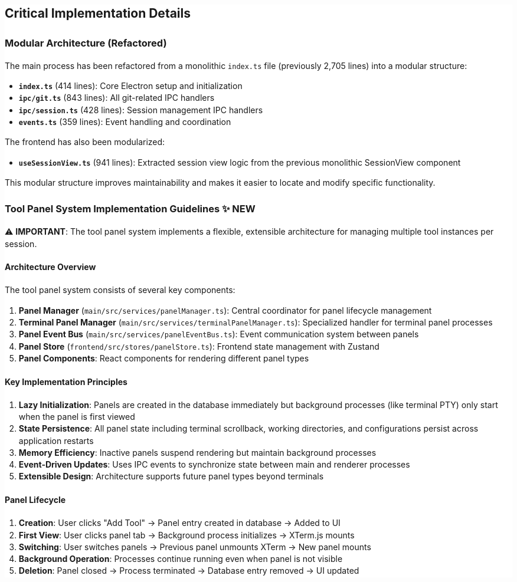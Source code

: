 ## Critical Implementation Details

### Modular Architecture (Refactored)

The main process has been refactored from a monolithic `index.ts` file (previously 2,705 lines) into a modular structure:

- **`index.ts`** (414 lines): Core Electron setup and initialization
- **`ipc/git.ts`** (843 lines): All git-related IPC handlers 
- **`ipc/session.ts`** (428 lines): Session management IPC handlers
- **`events.ts`** (359 lines): Event handling and coordination

The frontend has also been modularized:
- **`useSessionView.ts`** (941 lines): Extracted session view logic from the previous monolithic SessionView component

This modular structure improves maintainability and makes it easier to locate and modify specific functionality.

### Tool Panel System Implementation Guidelines ✨ NEW

⚠️ **IMPORTANT**: The tool panel system implements a flexible, extensible architecture for managing multiple tool instances per session.

#### Architecture Overview

The tool panel system consists of several key components:

1. **Panel Manager** (`main/src/services/panelManager.ts`): Central coordinator for panel lifecycle management
2. **Terminal Panel Manager** (`main/src/services/terminalPanelManager.ts`): Specialized handler for terminal panel processes
3. **Panel Event Bus** (`main/src/services/panelEventBus.ts`): Event communication system between panels
4. **Panel Store** (`frontend/src/stores/panelStore.ts`): Frontend state management with Zustand
5. **Panel Components**: React components for rendering different panel types

#### Key Implementation Principles

1. **Lazy Initialization**: Panels are created in the database immediately but background processes (like terminal PTY) only start when the panel is first viewed
2. **State Persistence**: All panel state including terminal scrollback, working directories, and configurations persist across application restarts
3. **Memory Efficiency**: Inactive panels suspend rendering but maintain background processes
4. **Event-Driven Updates**: Uses IPC events to synchronize state between main and renderer processes
5. **Extensible Design**: Architecture supports future panel types beyond terminals

#### Panel Lifecycle

1. **Creation**: User clicks "Add Tool" → Panel entry created in database → Added to UI
2. **First View**: User clicks panel tab → Background process initializes → XTerm.js mounts
3. **Switching**: User switches panels → Previous panel unmounts XTerm → New panel mounts
4. **Background Operation**: Processes continue running even when panel is not visible
5. **Deletion**: Panel closed → Process terminated → Database entry removed → UI updated
